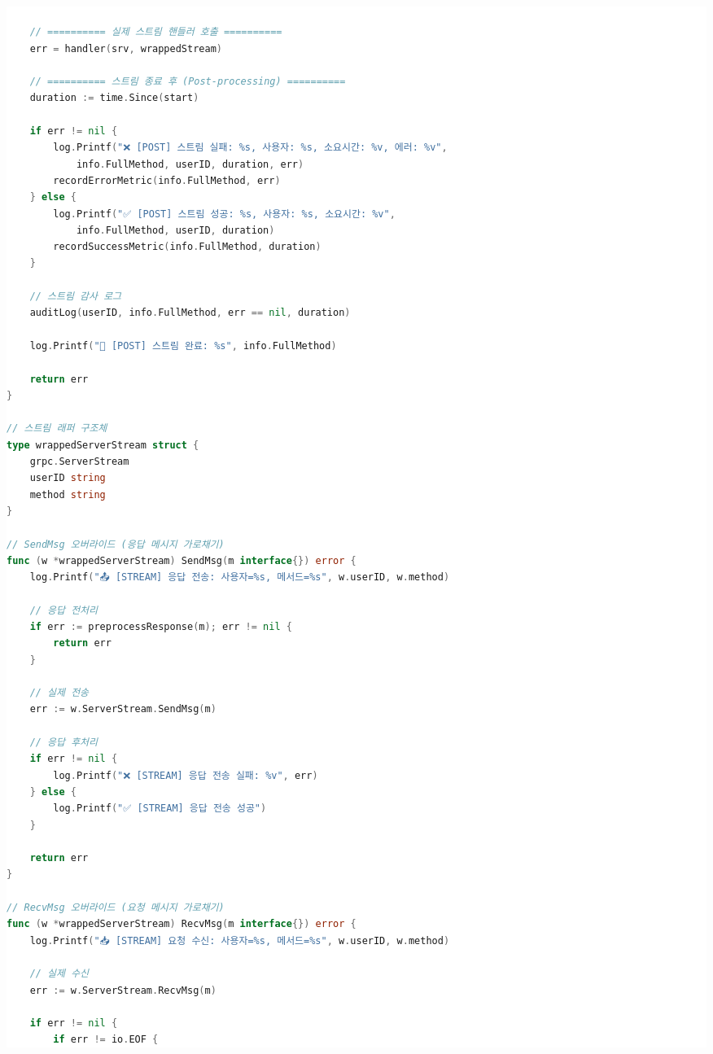 ```go
    
    // ========== 실제 스트림 핸들러 호출 ==========
    err = handler(srv, wrappedStream)
    
    // ========== 스트림 종료 후 (Post-processing) ==========
    duration := time.Since(start)
    
    if err != nil {
        log.Printf("❌ [POST] 스트림 실패: %s, 사용자: %s, 소요시간: %v, 에러: %v", 
            info.FullMethod, userID, duration, err)
        recordErrorMetric(info.FullMethod, err)
    } else {
        log.Printf("✅ [POST] 스트림 성공: %s, 사용자: %s, 소요시간: %v", 
            info.FullMethod, userID, duration)
        recordSuccessMetric(info.FullMethod, duration)
    }
    
    // 스트림 감사 로그
    auditLog(userID, info.FullMethod, err == nil, duration)
    
    log.Printf("🔵 [POST] 스트림 완료: %s", info.FullMethod)
    
    return err
}

// 스트림 래퍼 구조체
type wrappedServerStream struct {
    grpc.ServerStream
    userID string
    method string
}

// SendMsg 오버라이드 (응답 메시지 가로채기)
func (w *wrappedServerStream) SendMsg(m interface{}) error {
    log.Printf("📤 [STREAM] 응답 전송: 사용자=%s, 메서드=%s", w.userID, w.method)
    
    // 응답 전처리
    if err := preprocessResponse(m); err != nil {
        return err
    }
    
    // 실제 전송
    err := w.ServerStream.SendMsg(m)
    
    // 응답 후처리
    if err != nil {
        log.Printf("❌ [STREAM] 응답 전송 실패: %v", err)
    } else {
        log.Printf("✅ [STREAM] 응답 전송 성공")
    }
    
    return err
}

// RecvMsg 오버라이드 (요청 메시지 가로채기)
func (w *wrappedServerStream) RecvMsg(m interface{}) error {
    log.Printf("📥 [STREAM] 요청 수신: 사용자=%s, 메서드=%s", w.userID, w.method)
    
    // 실제 수신
    err := w.ServerStream.RecvMsg(m)
    
    if err != nil {
        if err != io.EOF {
```